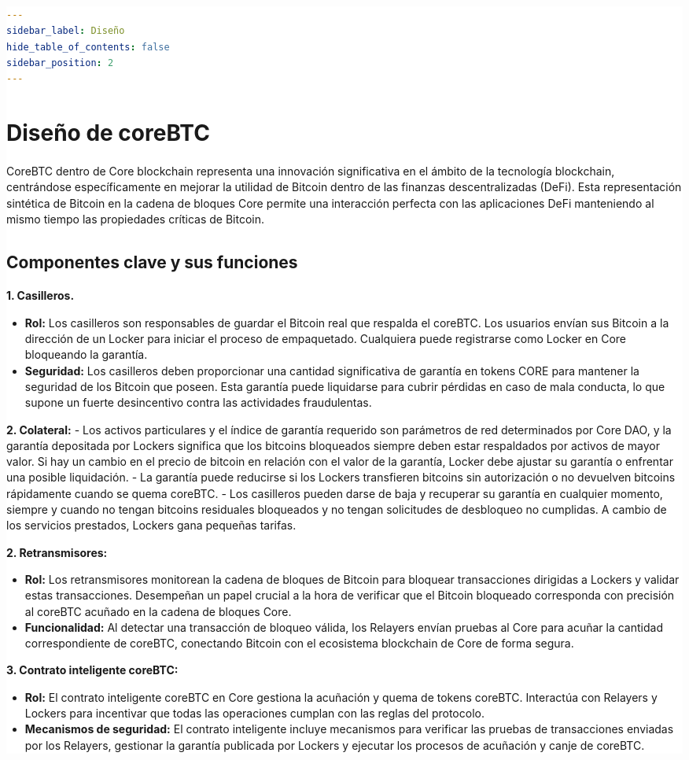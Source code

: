 ```yaml
---
sidebar_label: Diseño
hide_table_of_contents: false
sidebar_position: 2
---
```


# Diseño de coreBTC

CoreBTC dentro de Core blockchain representa una innovación significativa en el ámbito de la tecnología blockchain, centrándose específicamente en mejorar la utilidad de Bitcoin dentro de las finanzas descentralizadas (DeFi). Esta representación sintética de Bitcoin en la cadena de bloques Core permite una interacción perfecta con las aplicaciones DeFi manteniendo al mismo tiempo las propiedades críticas de Bitcoin.

## Componentes clave y sus funciones

**1. Casilleros.**

- **Rol:** Los casilleros son responsables de guardar el Bitcoin real que respalda el coreBTC. Los usuarios envían sus Bitcoin a la dirección de un Locker para iniciar el proceso de empaquetado. Cualquiera puede registrarse como Locker en Core bloqueando la garantía.
- **Seguridad:** Los casilleros deben proporcionar una cantidad significativa de garantía en tokens CORE para mantener la seguridad de los Bitcoin que poseen. Esta garantía puede liquidarse para cubrir pérdidas en caso de mala conducta, lo que supone un fuerte desincentivo contra las actividades fraudulentas.

**2. Colateral:**
\- Los activos particulares y el índice de garantía requerido son parámetros de red determinados por Core DAO, y la garantía depositada por Lockers significa que los bitcoins bloqueados siempre deben estar respaldados por activos de mayor valor. Si hay un cambio en el precio de bitcoin en relación con el valor de la garantía, Locker debe ajustar su garantía o enfrentar una posible liquidación.
\- La garantía puede reducirse si los Lockers transfieren bitcoins sin autorización o no devuelven bitcoins rápidamente cuando se quema coreBTC.
\- Los casilleros pueden darse de baja y recuperar su garantía en cualquier momento, siempre y cuando no tengan bitcoins residuales bloqueados y no tengan solicitudes de desbloqueo no cumplidas. A cambio de los servicios prestados, Lockers gana pequeñas tarifas.

**2. Retransmisores:**

- **Rol:** Los retransmisores monitorean la cadena de bloques de Bitcoin para bloquear transacciones dirigidas a Lockers y validar estas transacciones. Desempeñan un papel crucial a la hora de verificar que el Bitcoin bloqueado corresponda con precisión al coreBTC acuñado en la cadena de bloques Core.
- **Funcionalidad:** Al detectar una transacción de bloqueo válida, los Relayers envían pruebas al Core para acuñar la cantidad correspondiente de coreBTC, conectando Bitcoin con el ecosistema blockchain de Core de forma segura.

**3. Contrato inteligente coreBTC:**

- **Rol:** El contrato inteligente coreBTC en Core gestiona la acuñación y quema de tokens coreBTC. Interactúa con Relayers y Lockers para incentivar que todas las operaciones cumplan con las reglas del protocolo.
- **Mecanismos de seguridad:** El contrato inteligente incluye mecanismos para verificar las pruebas de transacciones enviadas por los Relayers, gestionar la garantía publicada por Lockers y ejecutar los procesos de acuñación y canje de coreBTC.
